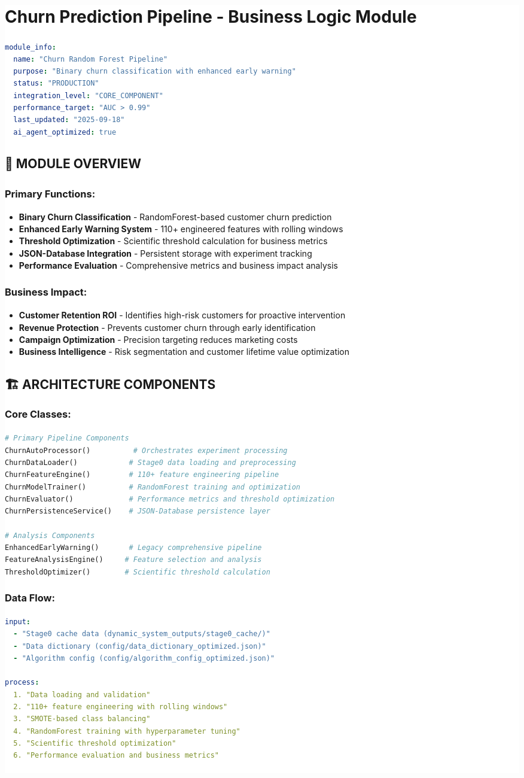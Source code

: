 # Churn Prediction Pipeline - Business Logic Module

```yaml
module_info:
  name: "Churn Random Forest Pipeline"
  purpose: "Binary churn classification with enhanced early warning"
  status: "PRODUCTION"
  integration_level: "CORE_COMPONENT"
  performance_target: "AUC > 0.99"
  last_updated: "2025-09-18"
  ai_agent_optimized: true
```

## 🎯 **MODULE OVERVIEW**

### **Primary Functions:**
- **Binary Churn Classification** - RandomForest-based customer churn prediction
- **Enhanced Early Warning System** - 110+ engineered features with rolling windows
- **Threshold Optimization** - Scientific threshold calculation for business metrics
- **JSON-Database Integration** - Persistent storage with experiment tracking
- **Performance Evaluation** - Comprehensive metrics and business impact analysis

### **Business Impact:**
- **Customer Retention ROI** - Identifies high-risk customers for proactive intervention
- **Revenue Protection** - Prevents customer churn through early identification
- **Campaign Optimization** - Precision targeting reduces marketing costs
- **Business Intelligence** - Risk segmentation and customer lifetime value optimization

## 🏗️ **ARCHITECTURE COMPONENTS**

### **Core Classes:**
```python
# Primary Pipeline Components
ChurnAutoProcessor()          # Orchestrates experiment processing
ChurnDataLoader()            # Stage0 data loading and preprocessing  
ChurnFeatureEngine()         # 110+ feature engineering pipeline
ChurnModelTrainer()          # RandomForest training and optimization
ChurnEvaluator()             # Performance metrics and threshold optimization
ChurnPersistenceService()    # JSON-Database persistence layer

# Analysis Components  
EnhancedEarlyWarning()       # Legacy comprehensive pipeline
FeatureAnalysisEngine()     # Feature selection and analysis
ThresholdOptimizer()        # Scientific threshold calculation
```

### **Data Flow:**
```yaml
input: 
  - "Stage0 cache data (dynamic_system_outputs/stage0_cache/)"
  - "Data dictionary (config/data_dictionary_optimized.json)"
  - "Algorithm config (config/algorithm_config_optimized.json)"
  
process:
  1. "Data loading and validation"
  2. "110+ feature engineering with rolling windows"
  3. "SMOTE-based class balancing"
  4. "RandomForest training with hyperparameter tuning"
  5. "Scientific threshold optimization"
  6. "Performance evaluation and business metrics"
  
```